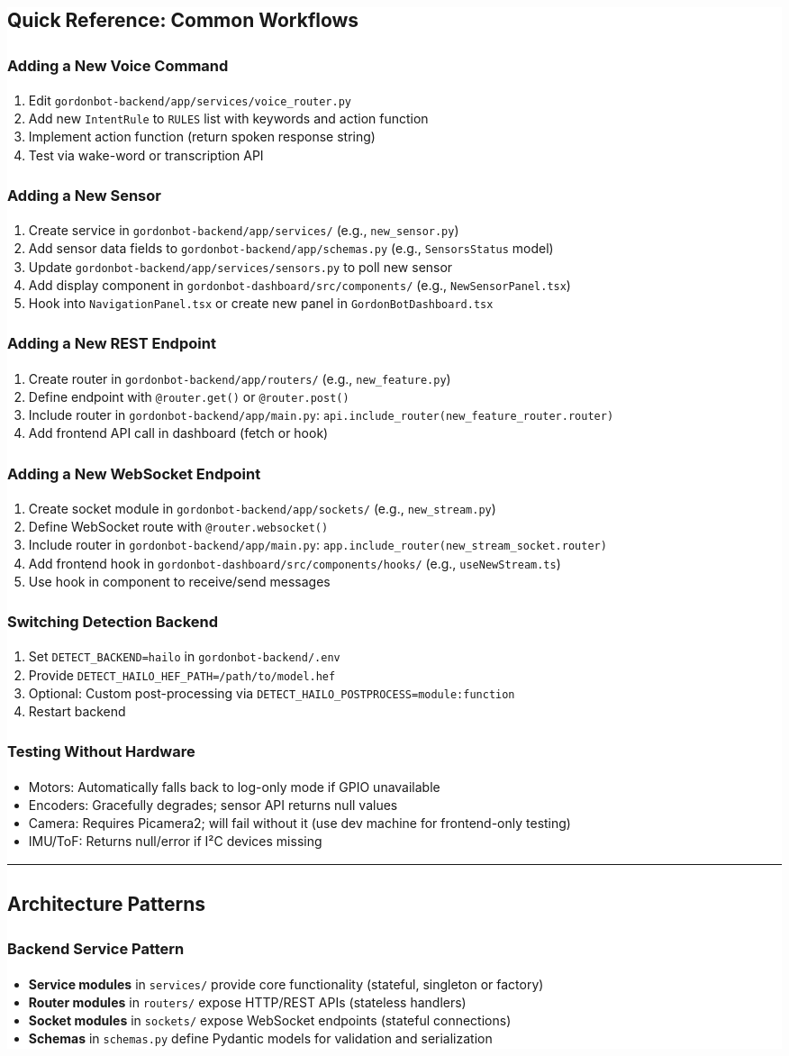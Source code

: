 
## Quick Reference: Common Workflows

### Adding a New Voice Command
1. Edit `gordonbot-backend/app/services/voice_router.py`
2. Add new `IntentRule` to `RULES` list with keywords and action function
3. Implement action function (return spoken response string)
4. Test via wake-word or transcription API

### Adding a New Sensor
1. Create service in `gordonbot-backend/app/services/` (e.g., `new_sensor.py`)
2. Add sensor data fields to `gordonbot-backend/app/schemas.py` (e.g., `SensorsStatus` model)
3. Update `gordonbot-backend/app/services/sensors.py` to poll new sensor
4. Add display component in `gordonbot-dashboard/src/components/` (e.g., `NewSensorPanel.tsx`)
5. Hook into `NavigationPanel.tsx` or create new panel in `GordonBotDashboard.tsx`

### Adding a New REST Endpoint
1. Create router in `gordonbot-backend/app/routers/` (e.g., `new_feature.py`)
2. Define endpoint with `@router.get()` or `@router.post()`
3. Include router in `gordonbot-backend/app/main.py`: `api.include_router(new_feature_router.router)`
4. Add frontend API call in dashboard (fetch or hook)

### Adding a New WebSocket Endpoint
1. Create socket module in `gordonbot-backend/app/sockets/` (e.g., `new_stream.py`)
2. Define WebSocket route with `@router.websocket()`
3. Include router in `gordonbot-backend/app/main.py`: `app.include_router(new_stream_socket.router)`
4. Add frontend hook in `gordonbot-dashboard/src/components/hooks/` (e.g., `useNewStream.ts`)
5. Use hook in component to receive/send messages

### Switching Detection Backend
1. Set `DETECT_BACKEND=hailo` in `gordonbot-backend/.env`
2. Provide `DETECT_HAILO_HEF_PATH=/path/to/model.hef`
3. Optional: Custom post-processing via `DETECT_HAILO_POSTPROCESS=module:function`
4. Restart backend

### Testing Without Hardware
- Motors: Automatically falls back to log-only mode if GPIO unavailable
- Encoders: Gracefully degrades; sensor API returns null values
- Camera: Requires Picamera2; will fail without it (use dev machine for frontend-only testing)
- IMU/ToF: Returns null/error if I²C devices missing

---

## Architecture Patterns

### Backend Service Pattern
- **Service modules** in `services/` provide core functionality (stateful, singleton or factory)
- **Router modules** in `routers/` expose HTTP/REST APIs (stateless handlers)
- **Socket modules** in `sockets/` expose WebSocket endpoints (stateful connections)
- **Schemas** in `schemas.py` define Pydantic models for validation and serialization
